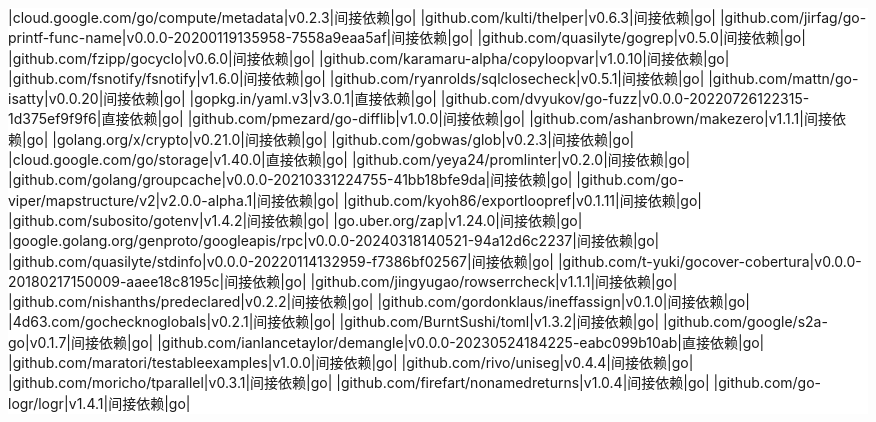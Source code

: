|cloud.google.com/go/compute/metadata|v0.2.3|间接依赖|go|
|github.com/kulti/thelper|v0.6.3|间接依赖|go|
|github.com/jirfag/go-printf-func-name|v0.0.0-20200119135958-7558a9eaa5af|间接依赖|go|
|github.com/quasilyte/gogrep|v0.5.0|间接依赖|go|
|github.com/fzipp/gocyclo|v0.6.0|间接依赖|go|
|github.com/karamaru-alpha/copyloopvar|v1.0.10|间接依赖|go|
|github.com/fsnotify/fsnotify|v1.6.0|间接依赖|go|
|github.com/ryanrolds/sqlclosecheck|v0.5.1|间接依赖|go|
|github.com/mattn/go-isatty|v0.0.20|间接依赖|go|
|gopkg.in/yaml.v3|v3.0.1|直接依赖|go|
|github.com/dvyukov/go-fuzz|v0.0.0-20220726122315-1d375ef9f9f6|直接依赖|go|
|github.com/pmezard/go-difflib|v1.0.0|间接依赖|go|
|github.com/ashanbrown/makezero|v1.1.1|间接依赖|go|
|golang.org/x/crypto|v0.21.0|间接依赖|go|
|github.com/gobwas/glob|v0.2.3|间接依赖|go|
|cloud.google.com/go/storage|v1.40.0|直接依赖|go|
|github.com/yeya24/promlinter|v0.2.0|间接依赖|go|
|github.com/golang/groupcache|v0.0.0-20210331224755-41bb18bfe9da|间接依赖|go|
|github.com/go-viper/mapstructure/v2|v2.0.0-alpha.1|间接依赖|go|
|github.com/kyoh86/exportloopref|v0.1.11|间接依赖|go|
|github.com/subosito/gotenv|v1.4.2|间接依赖|go|
|go.uber.org/zap|v1.24.0|间接依赖|go|
|google.golang.org/genproto/googleapis/rpc|v0.0.0-20240318140521-94a12d6c2237|间接依赖|go|
|github.com/quasilyte/stdinfo|v0.0.0-20220114132959-f7386bf02567|间接依赖|go|
|github.com/t-yuki/gocover-cobertura|v0.0.0-20180217150009-aaee18c8195c|间接依赖|go|
|github.com/jingyugao/rowserrcheck|v1.1.1|间接依赖|go|
|github.com/nishanths/predeclared|v0.2.2|间接依赖|go|
|github.com/gordonklaus/ineffassign|v0.1.0|间接依赖|go|
|4d63.com/gochecknoglobals|v0.2.1|间接依赖|go|
|github.com/BurntSushi/toml|v1.3.2|间接依赖|go|
|github.com/google/s2a-go|v0.1.7|间接依赖|go|
|github.com/ianlancetaylor/demangle|v0.0.0-20230524184225-eabc099b10ab|直接依赖|go|
|github.com/maratori/testableexamples|v1.0.0|间接依赖|go|
|github.com/rivo/uniseg|v0.4.4|间接依赖|go|
|github.com/moricho/tparallel|v0.3.1|间接依赖|go|
|github.com/firefart/nonamedreturns|v1.0.4|间接依赖|go|
|github.com/go-logr/logr|v1.4.1|间接依赖|go|